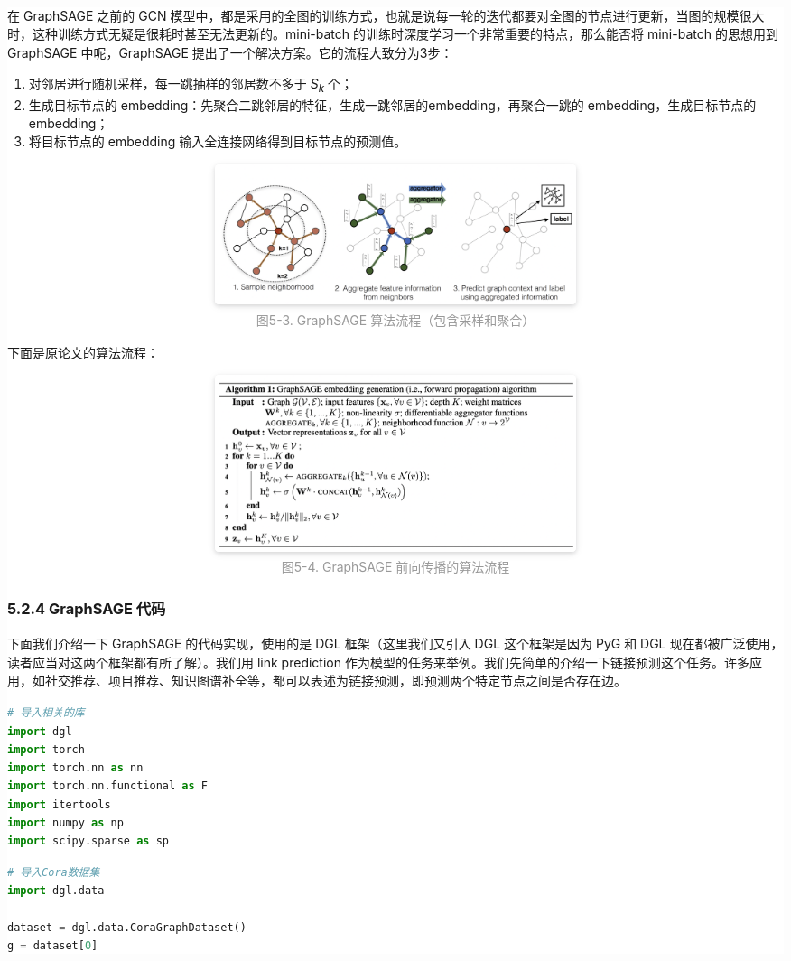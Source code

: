 在 GraphSAGE 之前的 GCN 模型中，都是采用的全图的训练方式，也就是说每一轮的迭代都要对全图的节点进行更新，当图的规模很大时，这种训练方式无疑是很耗时甚至无法更新的。mini-batch 的训练时深度学习一个非常重要的特点，那么能否将 mini-batch 的思想用到 GraphSAGE 中呢，GraphSAGE 提出了一个解决方案。它的流程大致分为3步：
1. 对邻居进行随机采样，每一跳抽样的邻居数不多于 $S_k$ 个；
2. 生成目标节点的 embedding：先聚合二跳邻居的特征，生成一跳邻居的embedding，再聚合一跳的 embedding，生成目标节点的 embedding；
3. 将目标节点的 embedding 输入全连接网络得到目标节点的预测值。

<center>
    <img style="border-radius: 0.3125em;
    box-shadow: 0 2px 4px 0 rgba(34,36,38,.12),0 2px 10px 0 rgba(34,36,38,.08);" 
    src="../../figures/05图卷积网络/5_graphsage_visual.png" width=400> 
    <br>
    <div style="color:orange;
    display: inline-block;
    color: #999;
    padding: 2px;">图5-3. GraphSAGE 算法流程（包含采样和聚合）</div>
</center>



下面是原论文的算法流程：

<center>
    <img style="border-radius: 0.3125em;
    box-shadow: 0 2px 4px 0 rgba(34,36,38,.12),0 2px 10px 0 rgba(34,36,38,.08);" 
    src="../../figures/05图卷积网络/5_graphsage_algorithm.png" width=400> 
    <br>
    <div style="color:orange;
    display: inline-block;
    color: #999;
    padding: 2px;">图5-4. GraphSAGE 前向传播的算法流程</div>
</center>


### 5.2.4 GraphSAGE 代码

下面我们介绍一下 GraphSAGE 的代码实现，使用的是 DGL 框架（这里我们又引入 DGL 这个框架是因为 PyG 和 DGL 现在都被广泛使用，读者应当对这两个框架都有所了解）。我们用 link prediction 作为模型的任务来举例。我们先简单的介绍一下链接预测这个任务。许多应用，如社交推荐、项目推荐、知识图谱补全等，都可以表述为链接预测，即预测两个特定节点之间是否存在边。

```python
# 导入相关的库
import dgl
import torch
import torch.nn as nn
import torch.nn.functional as F
import itertools
import numpy as np
import scipy.sparse as sp
```

```python
# 导入Cora数据集
import dgl.data

dataset = dgl.data.CoraGraphDataset()
g = dataset[0]
```
